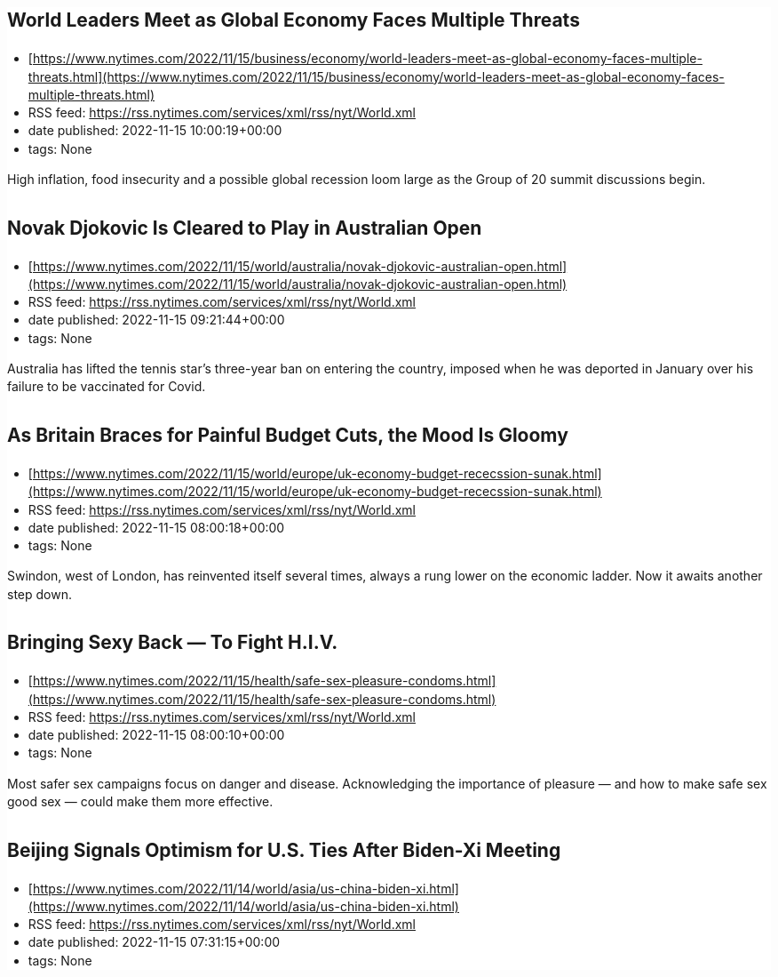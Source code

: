 ## World Leaders Meet as Global Economy Faces Multiple Threats
 - [https://www.nytimes.com/2022/11/15/business/economy/world-leaders-meet-as-global-economy-faces-multiple-threats.html](https://www.nytimes.com/2022/11/15/business/economy/world-leaders-meet-as-global-economy-faces-multiple-threats.html)
 - RSS feed: https://rss.nytimes.com/services/xml/rss/nyt/World.xml
 - date published: 2022-11-15 10:00:19+00:00
 - tags: None

High inflation, food insecurity and a possible global recession loom large as the Group of 20 summit discussions begin.

## Novak Djokovic Is Cleared to Play in Australian Open
 - [https://www.nytimes.com/2022/11/15/world/australia/novak-djokovic-australian-open.html](https://www.nytimes.com/2022/11/15/world/australia/novak-djokovic-australian-open.html)
 - RSS feed: https://rss.nytimes.com/services/xml/rss/nyt/World.xml
 - date published: 2022-11-15 09:21:44+00:00
 - tags: None

Australia has lifted the tennis star’s three-year ban on entering the country, imposed when he was deported in January over his failure to be vaccinated for Covid.

## As Britain Braces for Painful Budget Cuts, the Mood Is Gloomy
 - [https://www.nytimes.com/2022/11/15/world/europe/uk-economy-budget-rececssion-sunak.html](https://www.nytimes.com/2022/11/15/world/europe/uk-economy-budget-rececssion-sunak.html)
 - RSS feed: https://rss.nytimes.com/services/xml/rss/nyt/World.xml
 - date published: 2022-11-15 08:00:18+00:00
 - tags: None

Swindon, west of London, has reinvented itself several times, always a rung lower on the economic ladder. Now it awaits another step down.

## Bringing Sexy Back — To Fight H.I.V.
 - [https://www.nytimes.com/2022/11/15/health/safe-sex-pleasure-condoms.html](https://www.nytimes.com/2022/11/15/health/safe-sex-pleasure-condoms.html)
 - RSS feed: https://rss.nytimes.com/services/xml/rss/nyt/World.xml
 - date published: 2022-11-15 08:00:10+00:00
 - tags: None

Most safer sex campaigns focus on danger and disease. Acknowledging the importance of pleasure — and how to make safe sex good sex — could make them more effective.

## Beijing Signals Optimism for U.S. Ties After Biden-Xi Meeting
 - [https://www.nytimes.com/2022/11/14/world/asia/us-china-biden-xi.html](https://www.nytimes.com/2022/11/14/world/asia/us-china-biden-xi.html)
 - RSS feed: https://rss.nytimes.com/services/xml/rss/nyt/World.xml
 - date published: 2022-11-15 07:31:15+00:00
 - tags: None
